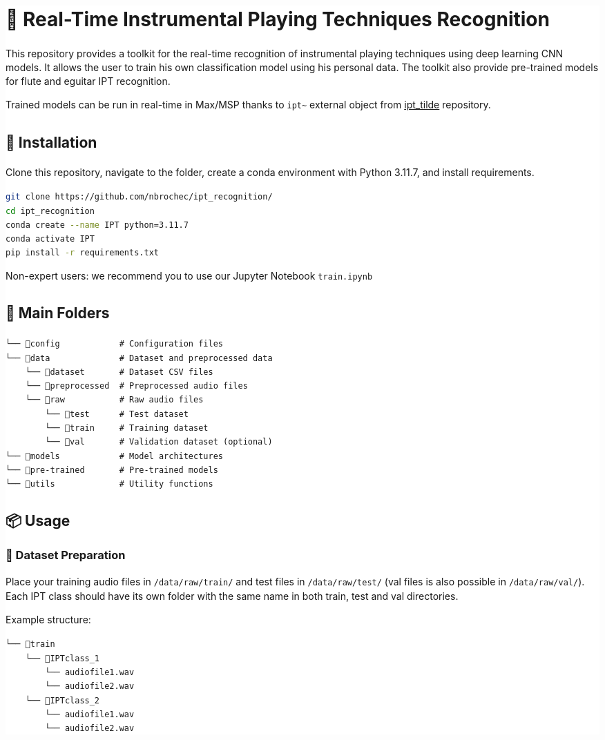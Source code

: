 # 🎵 Real-Time Instrumental Playing Techniques Recognition

This repository provides a toolkit for the real-time recognition of instrumental playing techniques using deep learning CNN models. It allows the user to train his own classification model using his personal data. The toolkit also provide pre-trained models for flute and eguitar IPT recognition.

Trained models can be run in real-time in Max/MSP thanks to `ipt~` external object from [ipt_tilde](https://github.com/nbrochec/ipt_tilde) repository.

## 🚀 Installation
Clone this repository, navigate to the folder, create a conda environment with Python 3.11.7, and install requirements.
```bash
git clone https://github.com/nbrochec/ipt_recognition/
cd ipt_recognition
conda create --name IPT python=3.11.7
conda activate IPT
pip install -r requirements.txt
```

Non-expert users: we recommend you to use our Jupyter Notebook `train.ipynb`

## 📁 Main Folders
```
└── 📁config            # Configuration files
└── 📁data              # Dataset and preprocessed data
    └── 📁dataset       # Dataset CSV files
    └── 📁preprocessed  # Preprocessed audio files
    └── 📁raw           # Raw audio files
        └── 📁test      # Test dataset
        └── 📁train     # Training dataset
        └── 📁val       # Validation dataset (optional)
└── 📁models            # Model architectures
└── 📁pre-trained       # Pre-trained models
└── 📁utils             # Utility functions
```

## 📦 Usage
### 📂 Dataset Preparation
Place your training audio files in `/data/raw/train/` and test files in `/data/raw/test/` (val files is also possible in `/data/raw/val/`). Each IPT class should have its own folder with the same name in both train, test and val directories.

Example structure:
```
└── 📁train
    └── 📁IPTclass_1
        └── audiofile1.wav
        └── audiofile2.wav
    └── 📁IPTclass_2
        └── audiofile1.wav
        └── audiofile2.wav
```
